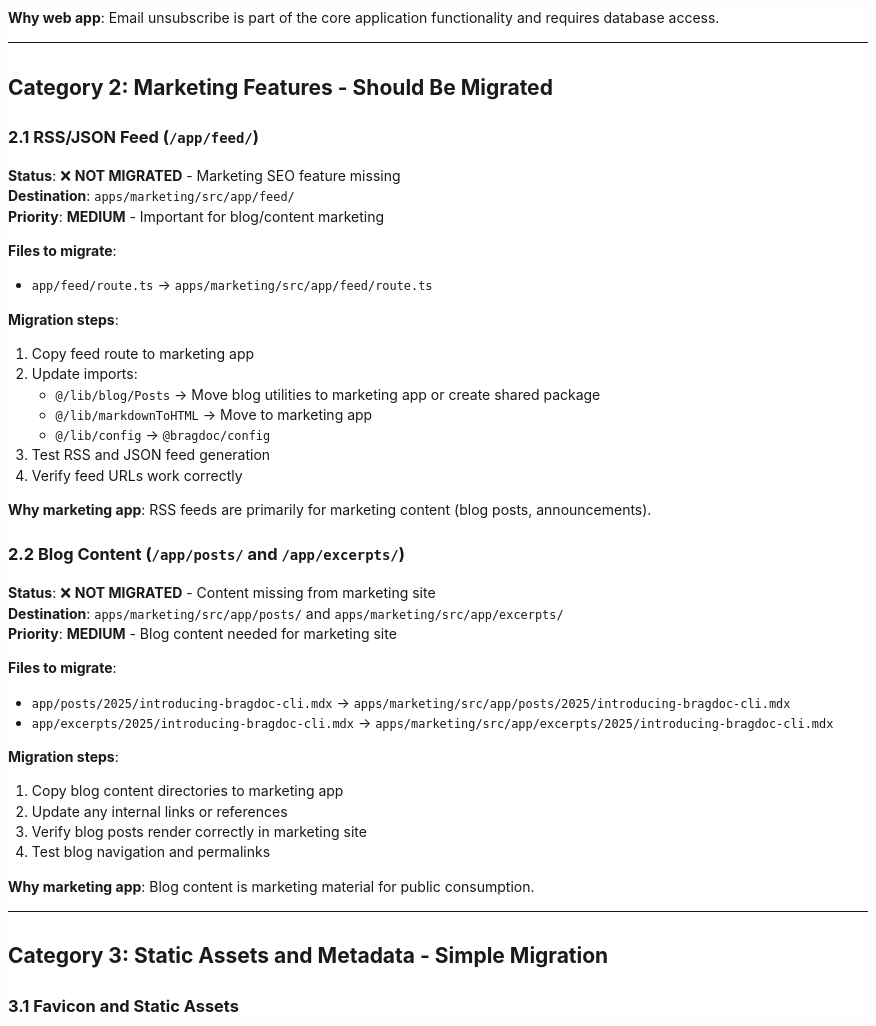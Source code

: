 **Why web app**: Email unsubscribe is part of the core application functionality and requires database access.

---

## Category 2: Marketing Features - Should Be Migrated

### 2.1 RSS/JSON Feed (`/app/feed/`)

**Status**: ❌ **NOT MIGRATED** - Marketing SEO feature missing  
**Destination**: `apps/marketing/src/app/feed/`  
**Priority**: **MEDIUM** - Important for blog/content marketing

**Files to migrate**:
- `app/feed/route.ts` → `apps/marketing/src/app/feed/route.ts`

**Migration steps**:
1. Copy feed route to marketing app
2. Update imports:
   - `@/lib/blog/Posts` → Move blog utilities to marketing app or create shared package
   - `@/lib/markdownToHTML` → Move to marketing app
   - `@/lib/config` → `@bragdoc/config`
3. Test RSS and JSON feed generation
4. Verify feed URLs work correctly

**Why marketing app**: RSS feeds are primarily for marketing content (blog posts, announcements).

### 2.2 Blog Content (`/app/posts/` and `/app/excerpts/`)

**Status**: ❌ **NOT MIGRATED** - Content missing from marketing site  
**Destination**: `apps/marketing/src/app/posts/` and `apps/marketing/src/app/excerpts/`  
**Priority**: **MEDIUM** - Blog content needed for marketing site

**Files to migrate**:
- `app/posts/2025/introducing-bragdoc-cli.mdx` → `apps/marketing/src/app/posts/2025/introducing-bragdoc-cli.mdx`
- `app/excerpts/2025/introducing-bragdoc-cli.mdx` → `apps/marketing/src/app/excerpts/2025/introducing-bragdoc-cli.mdx`

**Migration steps**:
1. Copy blog content directories to marketing app
2. Update any internal links or references
3. Verify blog posts render correctly in marketing site
4. Test blog navigation and permalinks

**Why marketing app**: Blog content is marketing material for public consumption.

---

## Category 3: Static Assets and Metadata - Simple Migration

### 3.1 Favicon and Static Assets

